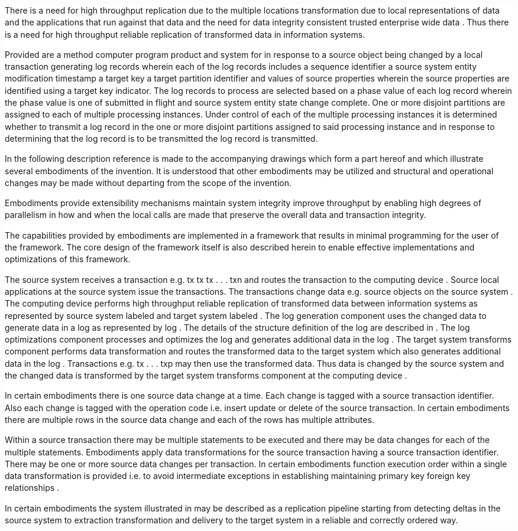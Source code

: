 There is a need for high throughput replication due to the multiple locations transformation due to local representations of data and the applications that run against that data and the need for data integrity consistent trusted enterprise wide data . Thus there is a need for high throughput reliable replication of transformed data in information systems.

Provided are a method computer program product and system for in response to a source object being changed by a local transaction generating log records wherein each of the log records includes a sequence identifier a source system entity modification timestamp a target key a target partition identifier and values of source properties wherein the source properties are identified using a target key indicator. The log records to process are selected based on a phase value of each log record wherein the phase value is one of submitted in flight and source system entity state change complete. One or more disjoint partitions are assigned to each of multiple processing instances. Under control of each of the multiple processing instances it is determined whether to transmit a log record in the one or more disjoint partitions assigned to said processing instance and in response to determining that the log record is to be transmitted the log record is transmitted.

In the following description reference is made to the accompanying drawings which form a part hereof and which illustrate several embodiments of the invention. It is understood that other embodiments may be utilized and structural and operational changes may be made without departing from the scope of the invention.

Embodiments provide extensibility mechanisms maintain system integrity improve throughput by enabling high degrees of parallelism in how and when the local calls are made that preserve the overall data and transaction integrity.

The capabilities provided by embodiments are implemented in a framework that results in minimal programming for the user of the framework. The core design of the framework itself is also described herein to enable effective implementations and optimizations of this framework.

The source system receives a transaction e.g. tx tx tx . . . txn and routes the transaction to the computing device . Source local applications at the source system issue the transactions. The transactions change data e.g. source objects on the source system . The computing device performs high throughput reliable replication of transformed data between information systems as represented by source system labeled and target system labeled . The log generation component uses the changed data to generate data in a log as represented by log . The details of the structure definition of the log are described in . The log optimizations component processes and optimizes the log and generates additional data in the log . The target system transforms component performs data transformation and routes the transformed data to the target system which also generates additional data in the log . Transactions e.g. tx . . . txp may then use the transformed data. Thus data is changed by the source system and the changed data is transformed by the target system transforms component at the computing device .

In certain embodiments there is one source data change at a time. Each change is tagged with a source transaction identifier. Also each change is tagged with the operation code i.e. insert update or delete of the source transaction. In certain embodiments there are multiple rows in the source data change and each of the rows has multiple attributes.

Within a source transaction there may be multiple statements to be executed and there may be data changes for each of the multiple statements. Embodiments apply data transformations for the source transaction having a source transaction identifier. There may be one or more source data changes per transaction. In certain embodiments function execution order within a single data transformation is provided i.e. to avoid intermediate exceptions in establishing maintaining primary key foreign key relationships .

In certain embodiments the system illustrated in may be described as a replication pipeline starting from detecting deltas in the source system to extraction transformation and delivery to the target system in a reliable and correctly ordered way.
